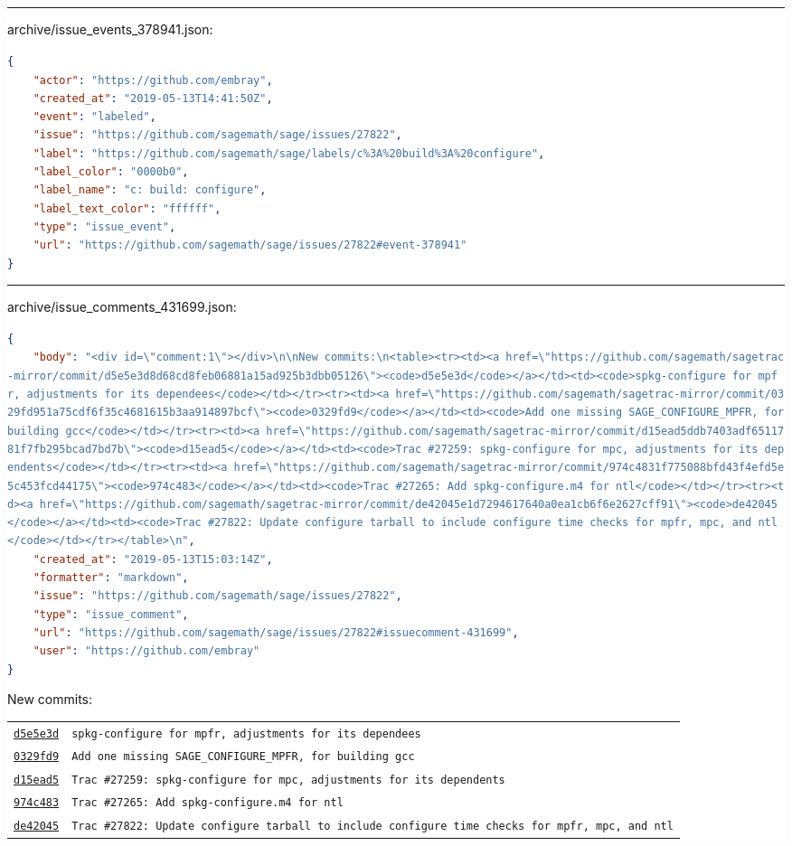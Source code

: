 

---

archive/issue_events_378941.json:
```json
{
    "actor": "https://github.com/embray",
    "created_at": "2019-05-13T14:41:50Z",
    "event": "labeled",
    "issue": "https://github.com/sagemath/sage/issues/27822",
    "label": "https://github.com/sagemath/sage/labels/c%3A%20build%3A%20configure",
    "label_color": "0000b0",
    "label_name": "c: build: configure",
    "label_text_color": "ffffff",
    "type": "issue_event",
    "url": "https://github.com/sagemath/sage/issues/27822#event-378941"
}
```



---

archive/issue_comments_431699.json:
```json
{
    "body": "<div id=\"comment:1\"></div>\n\nNew commits:\n<table><tr><td><a href=\"https://github.com/sagemath/sagetrac-mirror/commit/d5e5e3d8d68cd8feb06881a15ad925b3dbb05126\"><code>d5e5e3d</code></a></td><td><code>spkg-configure for mpfr, adjustments for its dependees</code></td></tr><tr><td><a href=\"https://github.com/sagemath/sagetrac-mirror/commit/0329fd951a75cdf6f35c4681615b3aa914897bcf\"><code>0329fd9</code></a></td><td><code>Add one missing SAGE_CONFIGURE_MPFR, for building gcc</code></td></tr><tr><td><a href=\"https://github.com/sagemath/sagetrac-mirror/commit/d15ead5ddb7403adf6511781f7fb295bcad7bd7b\"><code>d15ead5</code></a></td><td><code>Trac #27259: spkg-configure for mpc, adjustments for its dependents</code></td></tr><tr><td><a href=\"https://github.com/sagemath/sagetrac-mirror/commit/974c4831f775088bfd43f4efd5e5c453fcd44175\"><code>974c483</code></a></td><td><code>Trac #27265: Add spkg-configure.m4 for ntl</code></td></tr><tr><td><a href=\"https://github.com/sagemath/sagetrac-mirror/commit/de42045e1d7294617640a0ea1cb6f6e2627cff91\"><code>de42045</code></a></td><td><code>Trac #27822: Update configure tarball to include configure time checks for mpfr, mpc, and ntl</code></td></tr></table>\n",
    "created_at": "2019-05-13T15:03:14Z",
    "formatter": "markdown",
    "issue": "https://github.com/sagemath/sage/issues/27822",
    "type": "issue_comment",
    "url": "https://github.com/sagemath/sage/issues/27822#issuecomment-431699",
    "user": "https://github.com/embray"
}
```

<div id="comment:1"></div>

New commits:
<table><tr><td><a href="https://github.com/sagemath/sagetrac-mirror/commit/d5e5e3d8d68cd8feb06881a15ad925b3dbb05126"><code>d5e5e3d</code></a></td><td><code>spkg-configure for mpfr, adjustments for its dependees</code></td></tr><tr><td><a href="https://github.com/sagemath/sagetrac-mirror/commit/0329fd951a75cdf6f35c4681615b3aa914897bcf"><code>0329fd9</code></a></td><td><code>Add one missing SAGE_CONFIGURE_MPFR, for building gcc</code></td></tr><tr><td><a href="https://github.com/sagemath/sagetrac-mirror/commit/d15ead5ddb7403adf6511781f7fb295bcad7bd7b"><code>d15ead5</code></a></td><td><code>Trac #27259: spkg-configure for mpc, adjustments for its dependents</code></td></tr><tr><td><a href="https://github.com/sagemath/sagetrac-mirror/commit/974c4831f775088bfd43f4efd5e5c453fcd44175"><code>974c483</code></a></td><td><code>Trac #27265: Add spkg-configure.m4 for ntl</code></td></tr><tr><td><a href="https://github.com/sagemath/sagetrac-mirror/commit/de42045e1d7294617640a0ea1cb6f6e2627cff91"><code>de42045</code></a></td><td><code>Trac #27822: Update configure tarball to include configure time checks for mpfr, mpc, and ntl</code></td></tr></table>
